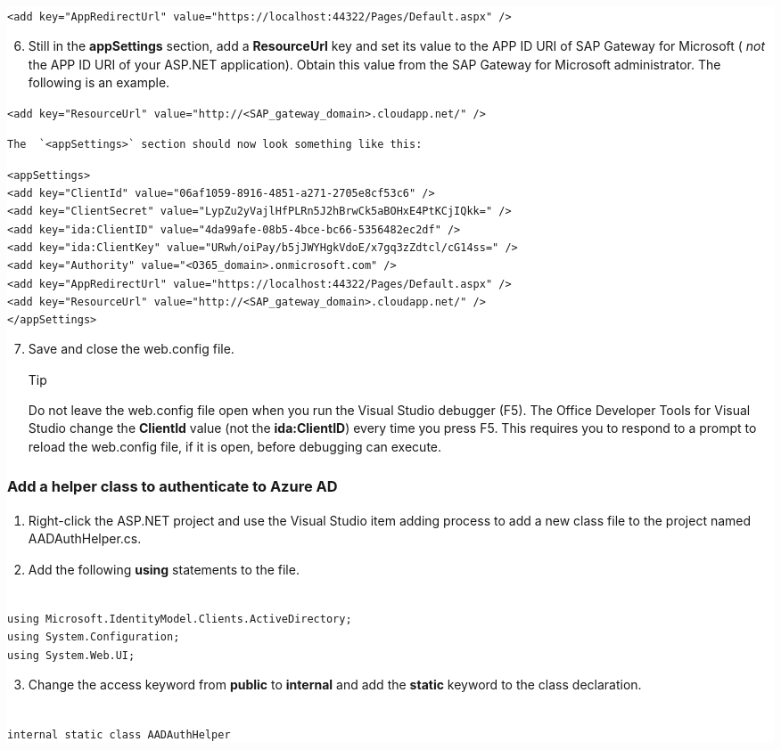   ```
  <add key="AppRedirectUrl" value="https://localhost:44322/Pages/Default.aspx" />
  ```

6. Still in the **appSettings** section, add a **ResourceUrl** key and set its value to the APP ID URI of SAP Gateway for Microsoft ( *not*  the APP ID URI of your ASP.NET application). Obtain this value from the SAP Gateway for Microsoft administrator. The following is an example.
    
  ```
  <add key="ResourceUrl" value="http://<SAP_gateway_domain>.cloudapp.net/" />
  ```


    The  `<appSettings>` section should now look something like this:
    


  ```
  <appSettings>
  <add key="ClientId" value="06af1059-8916-4851-a271-2705e8cf53c6" />
  <add key="ClientSecret" value="LypZu2yVajlHfPLRn5J2hBrwCk5aBOHxE4PtKCjIQkk=" />
  <add key="ida:ClientID" value="4da99afe-08b5-4bce-bc66-5356482ec2df" />
  <add key="ida:ClientKey" value="URwh/oiPay/b5jJWYHgkVdoE/x7gq3zZdtcl/cG14ss=" />
  <add key="Authority" value="<O365_domain>.onmicrosoft.com" />
  <add key="AppRedirectUrl" value="https://localhost:44322/Pages/Default.aspx" />
  <add key="ResourceUrl" value="http://<SAP_gateway_domain>.cloudapp.net/" />
</appSettings>
  ```

7. Save and close the web.config file.
    
    > [!TIP]
      > Do not leave the web.config file open when you run the Visual Studio debugger (F5). The Office Developer Tools for Visual Studio change the **ClientId** value (not the **ida:ClientID**) every time you press F5. This requires you to respond to a prompt to reload the web.config file, if it is open, before debugging can execute. 

### Add a helper class to authenticate to Azure AD


1. Right-click the ASP.NET project and use the Visual Studio item adding process to add a new class file to the project named AADAuthHelper.cs.
    
  
2. Add the following **using** statements to the file.
    
  ```
  
using Microsoft.IdentityModel.Clients.ActiveDirectory;
using System.Configuration;
using System.Web.UI;

  ```

3. Change the access keyword from **public** to **internal** and add the **static** keyword to the class declaration.
    
  ```
  
internal static class AADAuthHelper
  ```

